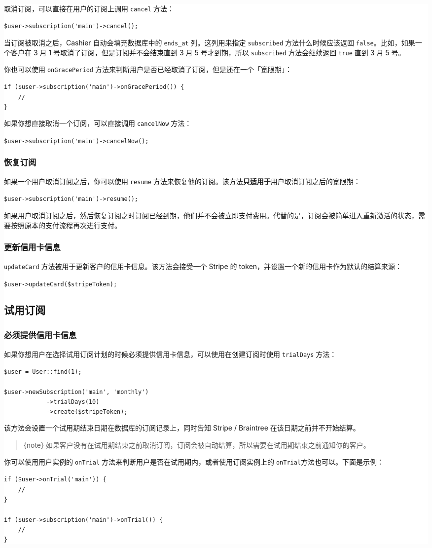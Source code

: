 取消订阅，可以直接在用户的订阅上调用 `cancel` 方法：

    $user->subscription('main')->cancel();

当订阅被取消之后，Cashier 自动会填充数据库中的 `ends_at` 列。这列用来指定 `subscribed` 方法什么时候应该返回 `false`。比如，如果一个客户在 3 月 1 号取消了订阅，但是订阅并不会结束直到 3 月 5 号才到期，所以 `subscribed` 方法会继续返回 `true` 直到 3 月 5 号。

你也可以使用 `onGracePeriod` 方法来判断用户是否已经取消了订阅，但是还在一个「宽限期」：

    if ($user->subscription('main')->onGracePeriod()) {
        //
    }

如果你想直接取消一个订阅，可以直接调用 `cancelNow` 方法：

    $user->subscription('main')->cancelNow();

<a name="resuming-subscriptions"></a>
### 恢复订阅

如果一个用户取消订阅之后，你可以使用 `resume` 方法来恢复他的订阅。该方法**只适用于**用户取消订阅之后的宽限期：

    $user->subscription('main')->resume();

如果用户取消订阅之后，然后恢复订阅之时订阅已经到期，他们并不会被立即支付费用。代替的是，订阅会被简单进入重新激活的状态，需要按照原本的支付流程再次进行支付。

<a name="updating-credit-cards"></a>
### 更新信用卡信息

`updateCard` 方法被用于更新客户的信用卡信息。该方法会接受一个 Stripe 的 token，并设置一个新的信用卡作为默认的结算来源：

    $user->updateCard($stripeToken);

<a name="subscription-trials"></a>
## 试用订阅

<a name="with-credit-card-up-front"></a>
### 必须提供信用卡信息

如果你想用户在选择试用订阅计划的时候必须提供信用卡信息，可以使用在创建订阅时使用 `trialDays` 方法：

    $user = User::find(1);

    $user->newSubscription('main', 'monthly')
                ->trialDays(10)
                ->create($stripeToken);

该方法会设置一个试用期结束日期在数据库的订阅记录上，同时告知 Stripe / Braintree 在该日期之前并不开始结算。

> {note} 如果客户没有在试用期结束之前取消订阅，订阅会被自动结算，所以需要在试用期结束之前通知你的客户。

你可以使用用户实例的 `onTrial` 方法来判断用户是否在试用期内，或者使用订阅实例上的 `onTrial`方法也可以。下面是示例：

    if ($user->onTrial('main')) {
        //
    }

    if ($user->subscription('main')->onTrial()) {
        //
    }

